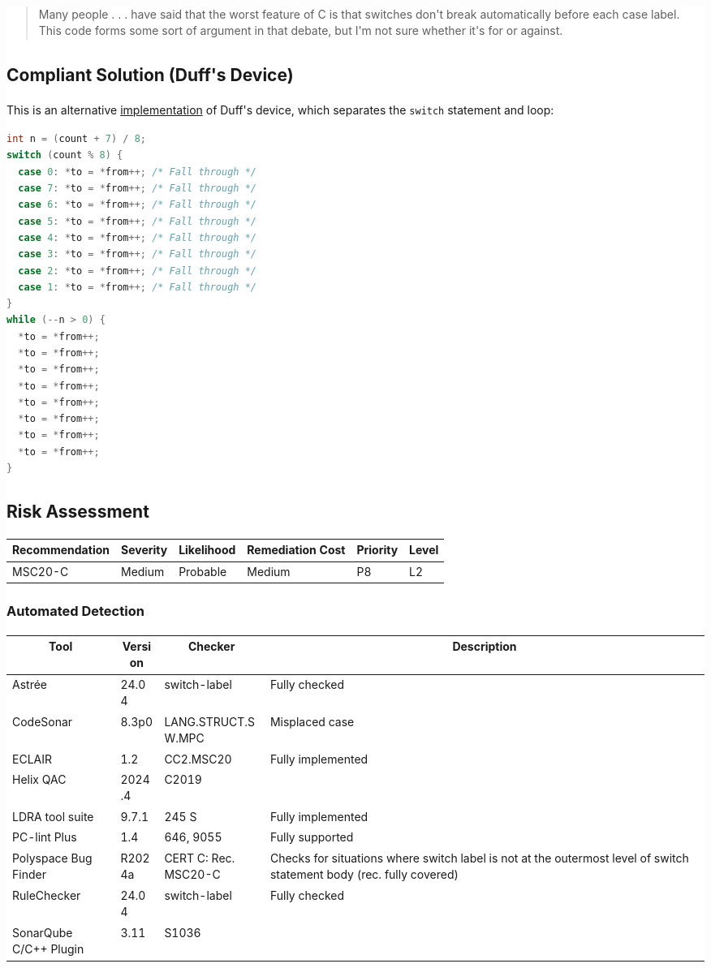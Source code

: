 > Many people . . . have said that the worst feature of C is that switches don't break automatically before each case label. This code forms some sort of argument in that debate, but I'm not sure whether it's for or against.

## Compliant Solution (Duff's Device)
This is an alternative [implementation](http://BB.%20Definitions#implementation) of Duff's device, which separates the `switch` statement and loop:
``` c
int n = (count + 7) / 8;
switch (count % 8) {
  case 0: *to = *from++; /* Fall through */
  case 7: *to = *from++; /* Fall through */
  case 6: *to = *from++; /* Fall through */
  case 5: *to = *from++; /* Fall through */
  case 4: *to = *from++; /* Fall through */
  case 3: *to = *from++; /* Fall through */
  case 2: *to = *from++; /* Fall through */
  case 1: *to = *from++; /* Fall through */
}
while (--n > 0) {
  *to = *from++;
  *to = *from++;
  *to = *from++;
  *to = *from++;
  *to = *from++;
  *to = *from++;
  *to = *from++;
  *to = *from++;
}
```
## Risk Assessment

| Recommendation | Severity | Likelihood | Remediation Cost | Priority | Level |
| ----|----|----|----|----|----|
| MSC20-C | Medium | Probable | Medium | P8 | L2 |

### Automated Detection

| Tool | Version | Checker | Description |
| ----|----|----|----|
| Astrée | 24.04 | switch-label | Fully checked |
| CodeSonar | 8.3p0 | LANG.STRUCT.SW.MPC | Misplaced case |
| ECLAIR | 1.2 | CC2.MSC20 | Fully implemented |
| Helix QAC | 2024.4 | C2019 |  |
| LDRA tool suite | 9.7.1 | 245 S | Fully implemented |
| PC-lint Plus | 1.4 | 646, 9055 | Fully supported |
| Polyspace Bug Finder | R2024a | CERT C: Rec. MSC20-C | Checks for situations where switch label is not at the outermost level of switch statement body (rec. fully covered) |
| RuleChecker | 24.04 | switch-label | Fully checked |
| SonarQube C/C++ Plugin | 3.11 | S1036 |  |
